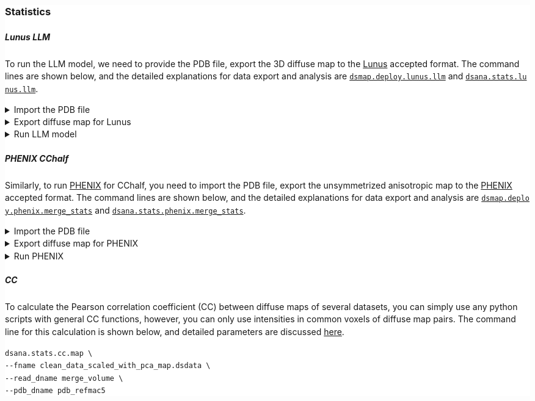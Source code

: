 ### Statistics

##### Lunus LLM  

To run the LLM model, we need to provide the PDB file, export the 3D diffuse map to the [Lunus](https://github.com/mewall/lunus) accepted format. The command lines are shown below, and the detailed explanations for data export and analysis are [```dsmap.deploy.lunus.llm```](https://github.com/zhenwork/dspack/blob/main/tutorial/README-DEPLOY.md) and [```dsana.stats.lunus.llm```](https://github.com/zhenwork/dspack/blob/main/tutorial/README-DSANA.md).
<details><summary>Import the PDB file</summary></details>
<details><summary>Export diffuse map for Lunus</summary></details>
<details><summary>Run LLM model</summary></details>

##### PHENIX CChalf  

Similarly, to run [PHENIX](https://www.phenix-online.org) for CChalf, you need to import the PDB file, export the unsymmetrized anisotropic map to the [PHENIX](https://www.phenix-online.org) accepted format. The command lines are shown below, and the detailed explanations for data export and analysis are [```dsmap.deploy.phenix.merge_stats```](https://github.com/zhenwork/dspack/blob/main/tutorial/README-DEPLOY.md) and [```dsana.stats.phenix.merge_stats```](https://github.com/zhenwork/dspack/blob/main/tutorial/README-DSANA.md).
<details><summary>Import the PDB file</summary></details>
<details><summary>Export diffuse map for PHENIX</summary></details>
<details><summary>Run PHENIX</summary></details>

##### CC  

To calculate the Pearson correlation coefficient (CC) between diffuse maps of several datasets, you can simply use any python scripts with general CC functions, however, you can only use intensities in common voxels of diffuse map pairs. The command line for this calculation is shown below, and detailed parameters are discussed [here](https://github.com/zhenwork/dspack/blob/main/tutorial/README-STATS.md).
```
dsana.stats.cc.map \
--fname clean_data_scaled_with_pca_map.dsdata \
--read_dname merge_volume \
--pdb_dname pdb_refmac5
```
